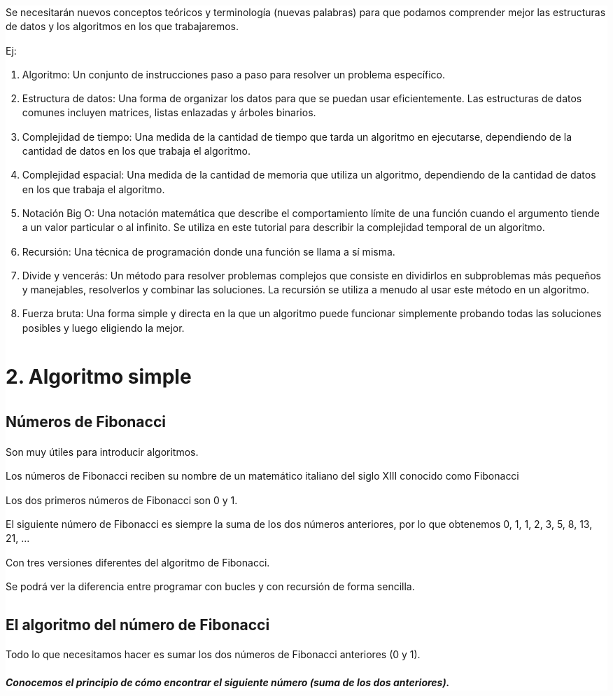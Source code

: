 Se necesitarán nuevos conceptos teóricos y terminología (nuevas palabras) para que podamos comprender mejor las estructuras de datos y los algoritmos en los que trabajaremos.

Ej: 

1. Algoritmo: Un conjunto de instrucciones paso a paso para resolver un problema específico.

2. Estructura de datos: Una forma de organizar los datos para que se puedan usar eficientemente. Las estructuras de datos comunes incluyen matrices, listas enlazadas y árboles binarios. 

3. Complejidad de tiempo: Una medida de la cantidad de tiempo que tarda un algoritmo en ejecutarse, dependiendo de la cantidad de datos en los que trabaja el algoritmo.

4. Complejidad espacial: Una medida de la cantidad de memoria que utiliza un algoritmo, dependiendo de la cantidad de datos en los que trabaja el algoritmo.

5. Notación Big O: Una notación matemática que describe el comportamiento límite de una función cuando el argumento tiende a un valor particular o al infinito. Se utiliza en este tutorial para describir la complejidad temporal de un algoritmo.

6. Recursión: Una técnica de programación donde una función se llama a sí misma.

7. Divide y vencerás: Un método para resolver problemas complejos que consiste en dividirlos en subproblemas más pequeños y manejables, resolverlos y combinar las soluciones. La recursión se utiliza a menudo al usar este método en un algoritmo.

8. Fuerza bruta: Una forma simple y directa en la que un algoritmo puede funcionar simplemente probando todas las soluciones posibles y luego eligiendo la mejor.



# 2. Algoritmo simple 

## Números de Fibonacci

Son muy útiles para introducir algoritmos.

Los números de Fibonacci reciben su nombre de un matemático italiano del siglo XIII conocido como Fibonacci

Los dos primeros números de Fibonacci son 0 y 1. 

El siguiente número de Fibonacci es siempre la suma de los dos números anteriores, por lo que obtenemos 0, 1, 1, 2, 3, 5, 8, 13, 21, ...


Con tres versiones diferentes del algoritmo de Fibonacci. 

Se podrá ver la diferencia entre programar con bucles y con recursión de forma sencilla.


## El algoritmo del número de Fibonacci

Todo lo que necesitamos hacer es sumar los dos números de Fibonacci anteriores (0 y 1).

##### Conocemos el principio de cómo encontrar el siguiente número (suma de los dos anteriores).
